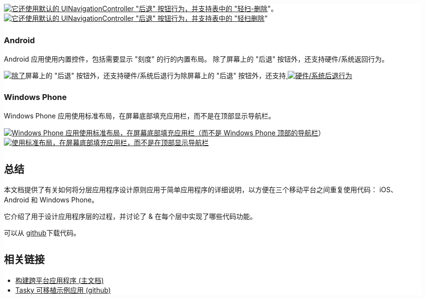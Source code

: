  [ ![ 它还使用默认的 UINavigationController "后退" 按钮行为，并支持表中的 "轻扫-删除](case-study-tasky-images/ios-taskylist.png)](case-study-tasky-images/ios-taskylist.png#lightbox)"。 [ ![ 它还使用默认的 UINavigationController "后退" 按钮行为，并支持表中的 "轻扫删除](case-study-tasky-images/ios-taskylist.png)](case-study-tasky-images/ios-taskylist.png#lightbox)"

 <a name="Android"></a>

### <a name="android"></a>Android

Android 应用使用内置控件，包括需要显示 "刻度" 的行的内置布局。 除了屏幕上的 "后退" 按钮外，还支持硬件/系统返回行为。

 [ ![ 除了](case-study-tasky-images/android-taskylist.png)](case-study-tasky-images/android-taskylist.png#lightbox)屏幕上的 "后退" 按钮外，还支持硬件/系统后退行为除屏幕上的 "后退" 按钮外，还支持[ ![ 硬件/系统后退行为](case-study-tasky-images/android-taskylist.png)](case-study-tasky-images/android-taskylist.png#lightbox)

 <a name="Windows_Phone"></a>

### <a name="windows-phone"></a>Windows Phone

Windows Phone 应用使用标准布局，在屏幕底部填充应用栏，而不是在顶部显示导航栏。

 [ ![ Windows Phone 应用使用标准布局，在屏幕底部填充应用栏（而不是 Windows Phone 顶部的导航栏](case-study-tasky-images/wp-taskylist.png)](case-study-tasky-images/wp-taskylist.png#lightbox)） [ ![ 使用标准布局，在屏幕底部填充应用栏，而不是在顶部显示导航栏](case-study-tasky-images/wp-taskylist.png)](case-study-tasky-images/wp-taskylist.png#lightbox)

 <a name="Summary"></a>

## <a name="summary"></a>总结

本文档提供了有关如何将分层应用程序设计原则应用于简单应用程序的详细说明，以方便在三个移动平台之间重复使用代码： iOS、Android 和 Windows Phone。

它介绍了用于设计应用程序层的过程，并讨论了 &amp; 在每个层中实现了哪些代码功能。

可以从 [github](https://github.com/xamarin/mobile-samples/tree/master/TaskyPortable)下载代码。

## <a name="related-links"></a>相关链接

- [构建跨平台应用程序 (主文档) ](~/cross-platform/app-fundamentals/building-cross-platform-applications/index.md)
- [Tasky 可移植示例应用 (github) ](https://github.com/xamarin/mobile-samples/tree/master/TaskyPortable)
